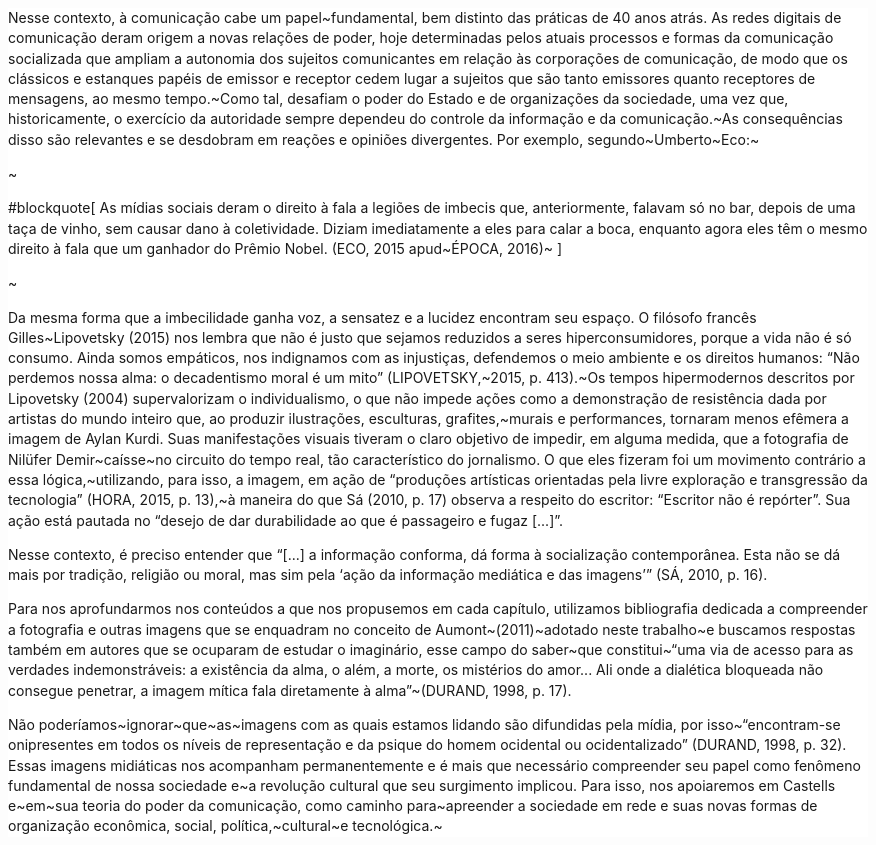 Nesse contexto, à comunicação cabe um papel~fundamental, bem distinto das práticas de 40 anos atrás. As redes digitais de comunicação deram origem a novas relações de poder, hoje determinadas pelos atuais processos e formas da comunicação socializada que ampliam a autonomia dos sujeitos comunicantes em relação às corporações de comunicação, de modo que os clássicos e estanques papéis de emissor e receptor cedem lugar a sujeitos que são tanto emissores quanto receptores de mensagens, ao mesmo tempo.~Como tal, desafiam o poder do Estado e de organizações da sociedade, uma vez que, historicamente, o exercício da autoridade sempre dependeu do controle da informação e da comunicação.~As consequências disso são relevantes e se desdobram em reações e opiniões divergentes. Por exemplo, segundo~Umberto~Eco:~

~

#blockquote[
As mídias sociais deram o direito à fala a legiões de imbecis que, anteriormente, falavam só no bar, depois de uma taça de vinho, sem causar dano à coletividade. Diziam imediatamente a eles para calar a boca, enquanto agora eles têm o mesmo direito à fala que um ganhador do Prêmio Nobel. (ECO, 2015 apud~ÉPOCA, 2016)~
]

~

Da mesma forma que a imbecilidade ganha voz, a sensatez e a lucidez encontram seu espaço. O filósofo francês Gilles~Lipovetsky (2015) nos lembra que não é justo que sejamos reduzidos a seres hiperconsumidores, porque a vida não é só consumo. Ainda somos empáticos, nos indignamos com as injustiças, defendemos o meio ambiente e os direitos humanos: “Não perdemos nossa alma: o decadentismo moral é um mito” (LIPOVETSKY,~2015, p. 413).~Os tempos hipermodernos descritos por Lipovetsky (2004) supervalorizam o individualismo, o que não impede ações como a demonstração de resistência dada por artistas do mundo inteiro que, ao produzir ilustrações, esculturas, grafites,~murais e performances, tornaram menos efêmera a imagem de Aylan Kurdi. Suas manifestações visuais tiveram o claro objetivo de impedir, em alguma medida, que a fotografia de Nilüfer Demir~caísse~no circuito do tempo real, tão característico do jornalismo. O que eles fizeram foi um movimento contrário a essa lógica,~utilizando, para isso, a imagem, em ação de “produções artísticas orientadas pela livre exploração e transgressão da tecnologia” (HORA, 2015, p. 13),~à maneira do que Sá (2010, p. 17) observa a respeito do escritor: “Escritor não é repórter”. Sua ação está pautada no “desejo de dar durabilidade ao que é passageiro e fugaz \[...\]”.

Nesse contexto, é preciso entender que “\[...\] a informação conforma, dá forma à socialização contemporânea. Esta não se dá mais por tradição, religião ou moral, mas sim pela ‘ação da informação mediática e das imagens’” (SÁ, 2010, p. 16).

Para nos aprofundarmos nos conteúdos a que nos propusemos em cada capítulo, utilizamos bibliografia dedicada a compreender a fotografia e outras imagens que se enquadram no conceito de Aumont~(2011)~adotado neste trabalho~e buscamos respostas também em autores que se ocuparam de estudar o imaginário, esse campo do saber~que constitui~“uma via de acesso para as verdades indemonstráveis: a existência da alma, o além, a morte, os mistérios do amor... Ali onde a dialética bloqueada não consegue penetrar, a imagem mítica fala diretamente à alma”~(DURAND, 1998, p. 17).

Não poderíamos~ignorar~que~as~imagens com as quais estamos lidando são difundidas pela mídia, por isso~“encontram-se onipresentes em todos os níveis de representação e da psique do homem ocidental ou ocidentalizado” (DURAND, 1998, p. 32). Essas imagens midiáticas nos acompanham permanentemente e é mais que necessário compreender seu papel como fenômeno fundamental de nossa sociedade e~a revolução cultural que seu surgimento implicou. Para isso, nos apoiaremos em Castells e~em~sua teoria do poder da comunicação, como caminho para~apreender a sociedade em rede e suas novas formas de organização econômica, social, política,~cultural~e tecnológica.~
